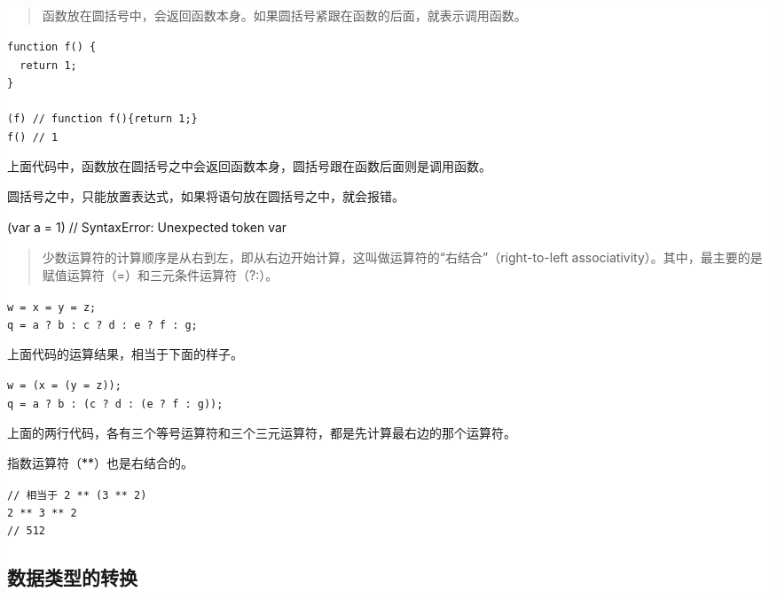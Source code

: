 

> 函数放在圆括号中，会返回函数本身。如果圆括号紧跟在函数的后面，就表示调用函数。



```
function f() {
  return 1;
}

(f) // function f(){return 1;}
f() // 1
```



上面代码中，函数放在圆括号之中会返回函数本身，圆括号跟在函数后面则是调用函数。



圆括号之中，只能放置表达式，如果将语句放在圆括号之中，就会报错。



(var a = 1)
// SyntaxError: Unexpected token var



> 少数运算符的计算顺序是从右到左，即从右边开始计算，这叫做运算符的“右结合”（right-to-left associativity）。其中，最主要的是赋值运算符（=）和三元条件运算符（?:）。



```
w = x = y = z;
q = a ? b : c ? d : e ? f : g;
```



上面代码的运算结果，相当于下面的样子。



```
w = (x = (y = z));
q = a ? b : (c ? d : (e ? f : g));
```



上面的两行代码，各有三个等号运算符和三个三元运算符，都是先计算最右边的那个运算符。



指数运算符（**）也是右结合的。



```
// 相当于 2 ** (3 ** 2)
2 ** 3 ** 2
// 512
```

## 数据类型的转换

